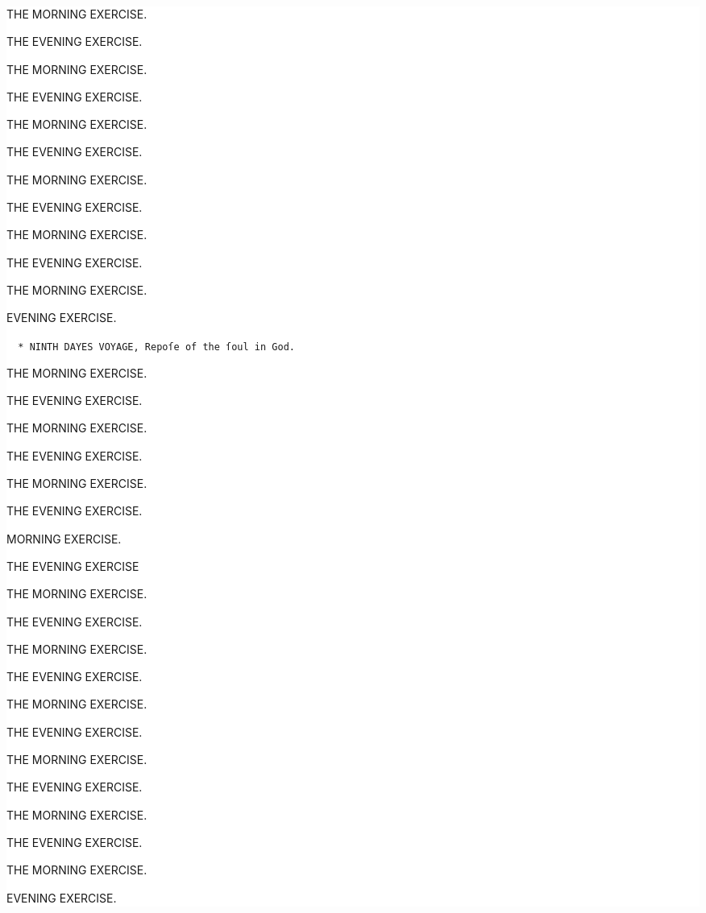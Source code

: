 THE MORNING EXERCISE.

THE EVENING EXERCISE.

THE MORNING EXERCISE.

THE EVENING EXERCISE.

THE MORNING EXERCISE.

THE EVENING EXERCISE.

THE MORNING EXERCISE.

THE EVENING EXERCISE.

THE MORNING EXERCISE.

THE EVENING EXERCISE.

THE MORNING EXERCISE.

EVENING EXERCISE.

      * NINTH DAYES VOYAGE, Repoſe of the ſoul in God.

THE MORNING EXERCISE.

THE EVENING EXERCISE.

THE MORNING EXERCISE.

THE EVENING EXERCISE.

THE MORNING EXERCISE.

THE EVENING EXERCISE.

MORNING EXERCISE.

THE EVENING EXERCISE

THE MORNING EXERCISE.

THE EVENING EXERCISE.

THE MORNING EXERCISE.

THE EVENING EXERCISE.

THE MORNING EXERCISE.

THE EVENING EXERCISE.

THE MORNING EXERCISE.

THE EVENING EXERCISE.

THE MORNING EXERCISE.

THE EVENING EXERCISE.

THE MORNING EXERCISE.

EVENING EXERCISE.
